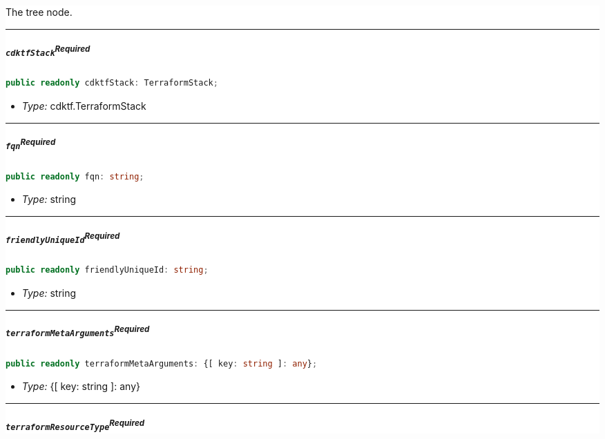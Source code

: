 The tree node.

---

##### `cdktfStack`<sup>Required</sup> <a name="cdktfStack" id="@cdktf/provider-mongodbatlas.apiKeyProjectAssignment.ApiKeyProjectAssignment.property.cdktfStack"></a>

```typescript
public readonly cdktfStack: TerraformStack;
```

- *Type:* cdktf.TerraformStack

---

##### `fqn`<sup>Required</sup> <a name="fqn" id="@cdktf/provider-mongodbatlas.apiKeyProjectAssignment.ApiKeyProjectAssignment.property.fqn"></a>

```typescript
public readonly fqn: string;
```

- *Type:* string

---

##### `friendlyUniqueId`<sup>Required</sup> <a name="friendlyUniqueId" id="@cdktf/provider-mongodbatlas.apiKeyProjectAssignment.ApiKeyProjectAssignment.property.friendlyUniqueId"></a>

```typescript
public readonly friendlyUniqueId: string;
```

- *Type:* string

---

##### `terraformMetaArguments`<sup>Required</sup> <a name="terraformMetaArguments" id="@cdktf/provider-mongodbatlas.apiKeyProjectAssignment.ApiKeyProjectAssignment.property.terraformMetaArguments"></a>

```typescript
public readonly terraformMetaArguments: {[ key: string ]: any};
```

- *Type:* {[ key: string ]: any}

---

##### `terraformResourceType`<sup>Required</sup> <a name="terraformResourceType" id="@cdktf/provider-mongodbatlas.apiKeyProjectAssignment.ApiKeyProjectAssignment.property.terraformResourceType"></a>
